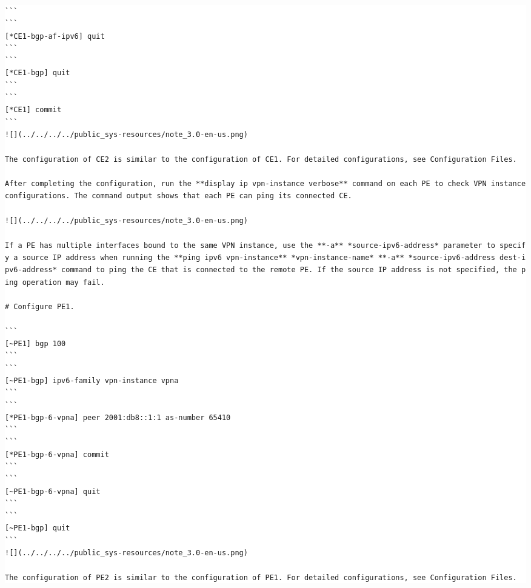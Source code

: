     ```
    ```
    [*CE1-bgp-af-ipv6] quit
    ```
    ```
    [*CE1-bgp] quit
    ```
    ```
    [*CE1] commit
    ```
    ![](../../../../public_sys-resources/note_3.0-en-us.png) 
    
    The configuration of CE2 is similar to the configuration of CE1. For detailed configurations, see Configuration Files.
    
    After completing the configuration, run the **display ip vpn-instance verbose** command on each PE to check VPN instance configurations. The command output shows that each PE can ping its connected CE.
    
    ![](../../../../public_sys-resources/note_3.0-en-us.png) 
    
    If a PE has multiple interfaces bound to the same VPN instance, use the **-a** *source-ipv6-address* parameter to specify a source IP address when running the **ping ipv6 vpn-instance** *vpn-instance-name* **-a** *source-ipv6-address dest-ipv6-address* command to ping the CE that is connected to the remote PE. If the source IP address is not specified, the ping operation may fail.
    
    # Configure PE1.
    
    ```
    [~PE1] bgp 100
    ```
    ```
    [~PE1-bgp] ipv6-family vpn-instance vpna
    ```
    ```
    [*PE1-bgp-6-vpna] peer 2001:db8::1:1 as-number 65410
    ```
    ```
    [*PE1-bgp-6-vpna] commit
    ```
    ```
    [~PE1-bgp-6-vpna] quit
    ```
    ```
    [~PE1-bgp] quit
    ```
    ![](../../../../public_sys-resources/note_3.0-en-us.png) 
    
    The configuration of PE2 is similar to the configuration of PE1. For detailed configurations, see Configuration Files.
    
